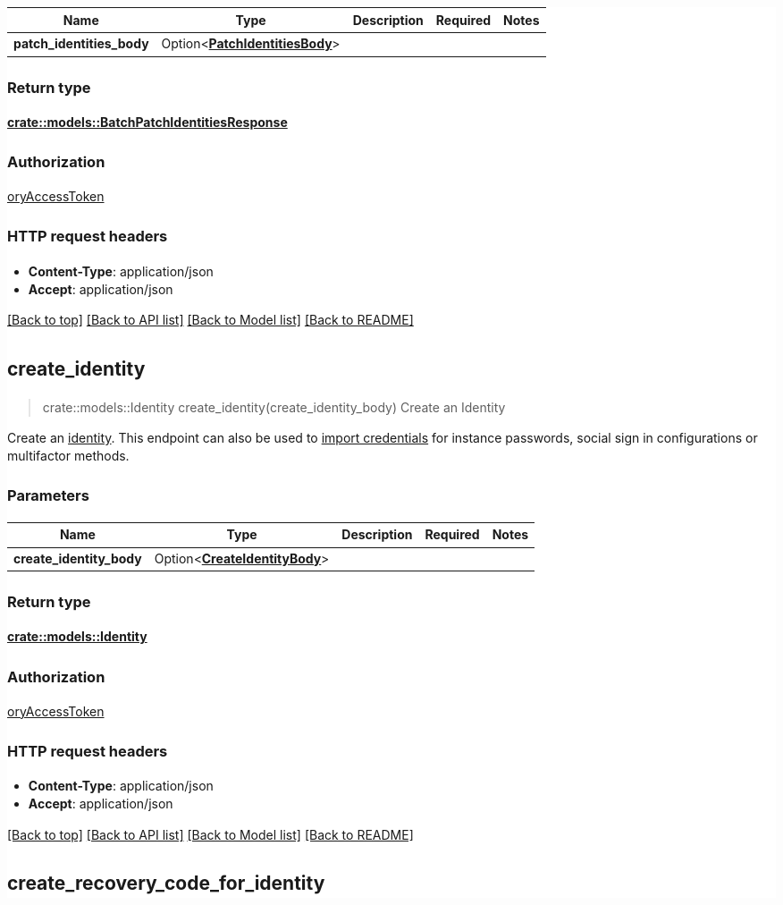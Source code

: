 
Name | Type | Description  | Required | Notes
------------- | ------------- | ------------- | ------------- | -------------
**patch_identities_body** | Option<[**PatchIdentitiesBody**](PatchIdentitiesBody.md)> |  |  |

### Return type

[**crate::models::BatchPatchIdentitiesResponse**](batchPatchIdentitiesResponse.md)

### Authorization

[oryAccessToken](../README.md#oryAccessToken)

### HTTP request headers

- **Content-Type**: application/json
- **Accept**: application/json

[[Back to top]](#) [[Back to API list]](../README.md#documentation-for-api-endpoints) [[Back to Model list]](../README.md#documentation-for-models) [[Back to README]](../README.md)


## create_identity

> crate::models::Identity create_identity(create_identity_body)
Create an Identity

Create an [identity](https://www.ory.sh/docs/kratos/concepts/identity-user-model).  This endpoint can also be used to [import credentials](https://www.ory.sh/docs/kratos/manage-identities/import-user-accounts-identities) for instance passwords, social sign in configurations or multifactor methods.

### Parameters


Name | Type | Description  | Required | Notes
------------- | ------------- | ------------- | ------------- | -------------
**create_identity_body** | Option<[**CreateIdentityBody**](CreateIdentityBody.md)> |  |  |

### Return type

[**crate::models::Identity**](identity.md)

### Authorization

[oryAccessToken](../README.md#oryAccessToken)

### HTTP request headers

- **Content-Type**: application/json
- **Accept**: application/json

[[Back to top]](#) [[Back to API list]](../README.md#documentation-for-api-endpoints) [[Back to Model list]](../README.md#documentation-for-models) [[Back to README]](../README.md)


## create_recovery_code_for_identity
